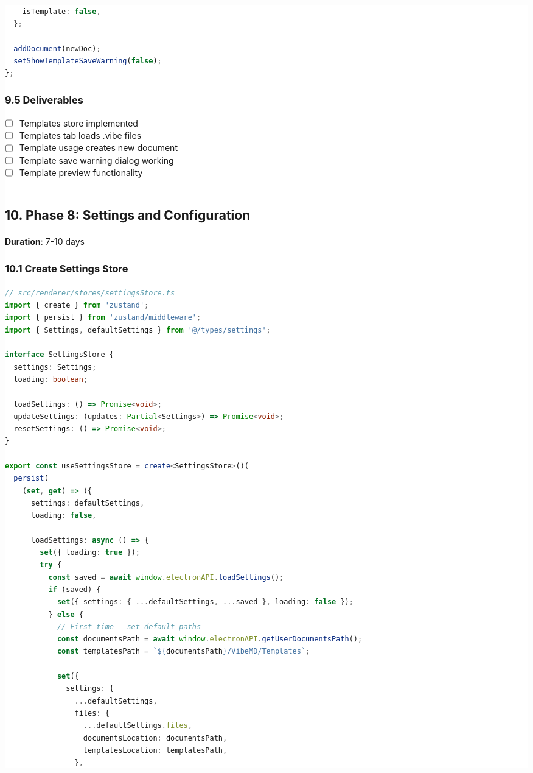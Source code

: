 ```typescript
    isTemplate: false,
  };
  
  addDocument(newDoc);
  setShowTemplateSaveWarning(false);
};
```

### 9.5 Deliverables
- [ ] Templates store implemented
- [ ] Templates tab loads .vibe files
- [ ] Template usage creates new document
- [ ] Template save warning dialog working
- [ ] Template preview functionality

---

## 10. Phase 8: Settings and Configuration

**Duration**: 7-10 days

### 10.1 Create Settings Store

```typescript
// src/renderer/stores/settingsStore.ts
import { create } from 'zustand';
import { persist } from 'zustand/middleware';
import { Settings, defaultSettings } from '@/types/settings';

interface SettingsStore {
  settings: Settings;
  loading: boolean;
  
  loadSettings: () => Promise<void>;
  updateSettings: (updates: Partial<Settings>) => Promise<void>;
  resetSettings: () => Promise<void>;
}

export const useSettingsStore = create<SettingsStore>()(
  persist(
    (set, get) => ({
      settings: defaultSettings,
      loading: false,

      loadSettings: async () => {
        set({ loading: true });
        try {
          const saved = await window.electronAPI.loadSettings();
          if (saved) {
            set({ settings: { ...defaultSettings, ...saved }, loading: false });
          } else {
            // First time - set default paths
            const documentsPath = await window.electronAPI.getUserDocumentsPath();
            const templatesPath = `${documentsPath}/VibeMD/Templates`;
            
            set({
              settings: {
                ...defaultSettings,
                files: {
                  ...defaultSettings.files,
                  documentsLocation: documentsPath,
                  templatesLocation: templatesPath,
                },
```